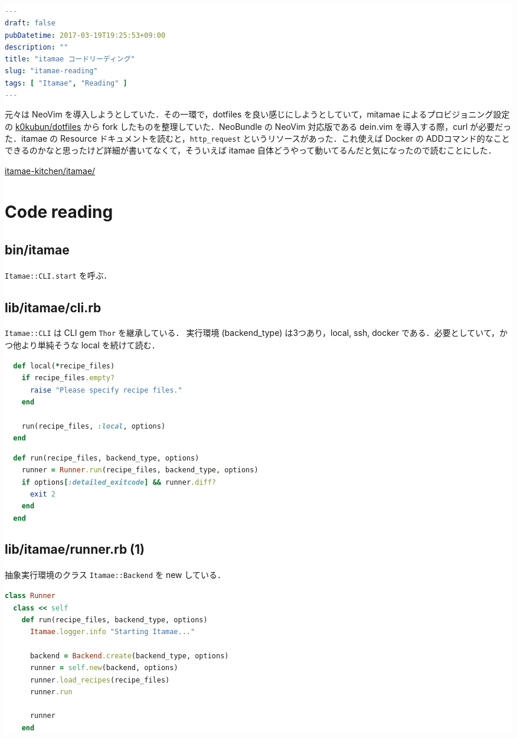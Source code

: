 ```yaml
---
draft: false
pubDatetime: 2017-03-19T19:25:53+09:00
description: ""
title: "itamae コードリーディング"
slug: "itamae-reading"
tags: [ "Itamae", "Reading" ]
---
```


元々は NeoVim を導入しようとしていた．その一環で，dotfiles を良い感じにしようとしていて，mitamae によるプロビジョニング設定の [k0kubun/dotfiles](https://github.com/k0kubun/dotfiles) から fork したものを整理していた．NeoBundle の NeoVim 対応版である dein.vim を導入する際，curl が必要だった．itamae の Resource ドキュメントを読むと，`http_request` というリソースがあった．これ使えば Docker の ADDコマンド的なことできるのかなと思ったけど詳細が書いてなくて，そういえば itamae 自体どうやって動いてるんだと気になったので読むことにした．

[itamae-kitchen/itamae/](https://github.com/itamae-kitchen/itamae/)



# Code reading

## bin/itamae
`Itamae::CLI.start` を呼ぶ．

## lib/itamae/cli.rb
`Itamae::CLI` は CLI gem `Thor` を継承している．
実行環境 (backend_type) は3つあり，local, ssh, docker である．必要としていて，かつ他より単純そうな local を続けて読む．


```ruby
  def local(*recipe_files)
    if recipe_files.empty?
      raise "Please specify recipe files."
    end

    run(recipe_files, :local, options)
  end
```

```ruby
  def run(recipe_files, backend_type, options)
    runner = Runner.run(recipe_files, backend_type, options)
    if options[:detailed_exitcode] && runner.diff?
      exit 2
    end
  end
```

## lib/itamae/runner.rb (1)
抽象実行環境のクラス `Itamae::Backend` を new している．
```ruby
class Runner
  class << self
    def run(recipe_files, backend_type, options)
      Itamae.logger.info "Starting Itamae..."
      
      backend = Backend.create(backend_type, options)
      runner = self.new(backend, options)
      runner.load_recipes(recipe_files)
      runner.run

      runner
    end
```